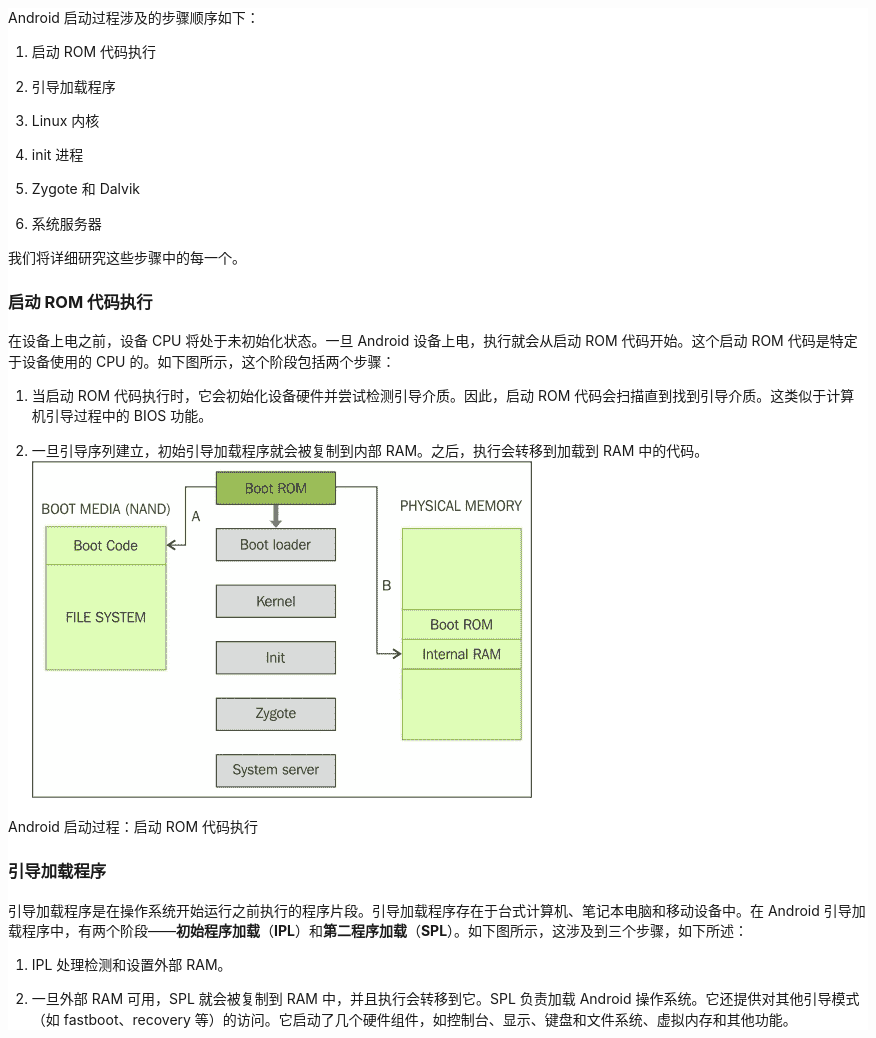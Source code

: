 Android 启动过程涉及的步骤顺序如下：

1.  启动 ROM 代码执行

1.  引导加载程序

1.  Linux 内核

1.  init 进程

1.  Zygote 和 Dalvik

1.  系统服务器

我们将详细研究这些步骤中的每一个。

### 启动 ROM 代码执行

在设备上电之前，设备 CPU 将处于未初始化状态。一旦 Android 设备上电，执行就会从启动 ROM 代码开始。这个启动 ROM 代码是特定于设备使用的 CPU 的。如下图所示，这个阶段包括两个步骤：

1.  当启动 ROM 代码执行时，它会初始化设备硬件并尝试检测引导介质。因此，启动 ROM 代码会扫描直到找到引导介质。这类似于计算机引导过程中的 BIOS 功能。

1.  一旦引导序列建立，初始引导加载程序就会被复制到内部 RAM。之后，执行会转移到加载到 RAM 中的代码。![启动 ROM 代码执行](img/image00262.jpeg)

Android 启动过程：启动 ROM 代码执行

### 引导加载程序

引导加载程序是在操作系统开始运行之前执行的程序片段。引导加载程序存在于台式计算机、笔记本电脑和移动设备中。在 Android 引导加载程序中，有两个阶段——**初始程序加载**（**IPL**）和**第二程序加载**（**SPL**）。如下图所示，这涉及到三个步骤，如下所述：

1.  IPL 处理检测和设置外部 RAM。

1.  一旦外部 RAM 可用，SPL 就会被复制到 RAM 中，并且执行会转移到它。SPL 负责加载 Android 操作系统。它还提供对其他引导模式（如 fastboot、recovery 等）的访问。它启动了几个硬件组件，如控制台、显示、键盘和文件系统、虚拟内存和其他功能。
